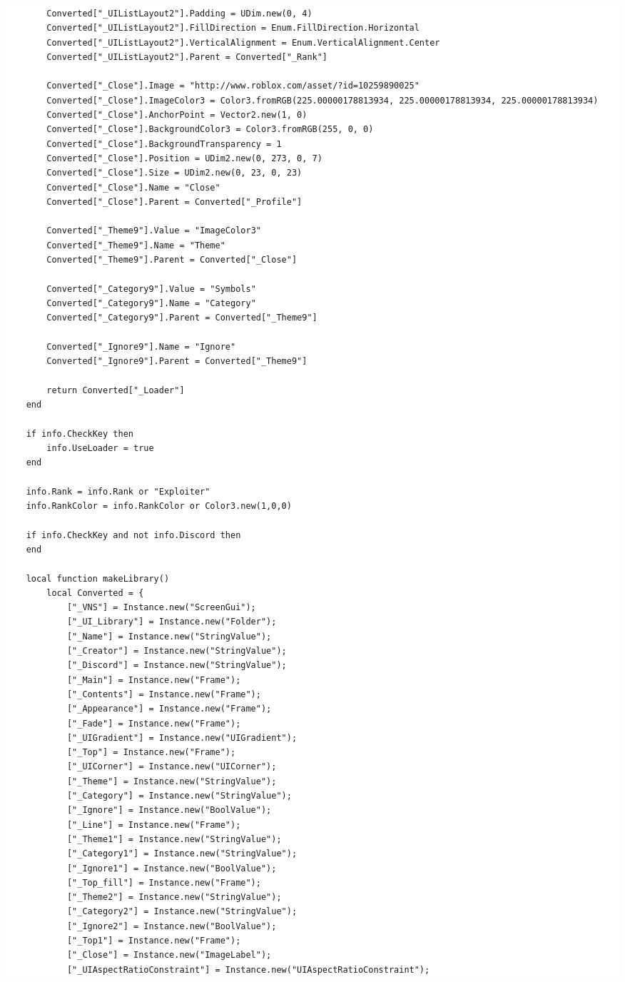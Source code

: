             Converted["_UIListLayout2"].Padding = UDim.new(0, 4)
            Converted["_UIListLayout2"].FillDirection = Enum.FillDirection.Horizontal
            Converted["_UIListLayout2"].VerticalAlignment = Enum.VerticalAlignment.Center
            Converted["_UIListLayout2"].Parent = Converted["_Rank"]

            Converted["_Close"].Image = "http://www.roblox.com/asset/?id=10259890025"
            Converted["_Close"].ImageColor3 = Color3.fromRGB(225.00000178813934, 225.00000178813934, 225.00000178813934)
            Converted["_Close"].AnchorPoint = Vector2.new(1, 0)
            Converted["_Close"].BackgroundColor3 = Color3.fromRGB(255, 0, 0)
            Converted["_Close"].BackgroundTransparency = 1
            Converted["_Close"].Position = UDim2.new(0, 273, 0, 7)
            Converted["_Close"].Size = UDim2.new(0, 23, 0, 23)
            Converted["_Close"].Name = "Close"
            Converted["_Close"].Parent = Converted["_Profile"]

            Converted["_Theme9"].Value = "ImageColor3"
            Converted["_Theme9"].Name = "Theme"
            Converted["_Theme9"].Parent = Converted["_Close"]

            Converted["_Category9"].Value = "Symbols"
            Converted["_Category9"].Name = "Category"
            Converted["_Category9"].Parent = Converted["_Theme9"]

            Converted["_Ignore9"].Name = "Ignore"
            Converted["_Ignore9"].Parent = Converted["_Theme9"]

            return Converted["_Loader"]
        end

        if info.CheckKey then
            info.UseLoader = true
        end

        info.Rank = info.Rank or "Exploiter"
        info.RankColor = info.RankColor or Color3.new(1,0,0)

        if info.CheckKey and not info.Discord then
        end

        local function makeLibrary()
            local Converted = {
                ["_VNS"] = Instance.new("ScreenGui");
                ["_UI_Library"] = Instance.new("Folder");
                ["_Name"] = Instance.new("StringValue");
                ["_Creator"] = Instance.new("StringValue");
                ["_Discord"] = Instance.new("StringValue");
                ["_Main"] = Instance.new("Frame");
                ["_Contents"] = Instance.new("Frame");
                ["_Appearance"] = Instance.new("Frame");
                ["_Fade"] = Instance.new("Frame");
                ["_UIGradient"] = Instance.new("UIGradient");
                ["_Top"] = Instance.new("Frame");
                ["_UICorner"] = Instance.new("UICorner");
                ["_Theme"] = Instance.new("StringValue");
                ["_Category"] = Instance.new("StringValue");
                ["_Ignore"] = Instance.new("BoolValue");
                ["_Line"] = Instance.new("Frame");
                ["_Theme1"] = Instance.new("StringValue");
                ["_Category1"] = Instance.new("StringValue");
                ["_Ignore1"] = Instance.new("BoolValue");
                ["_Top_fill"] = Instance.new("Frame");
                ["_Theme2"] = Instance.new("StringValue");
                ["_Category2"] = Instance.new("StringValue");
                ["_Ignore2"] = Instance.new("BoolValue");
                ["_Top1"] = Instance.new("Frame");
                ["_Close"] = Instance.new("ImageLabel");
                ["_UIAspectRatioConstraint"] = Instance.new("UIAspectRatioConstraint");
